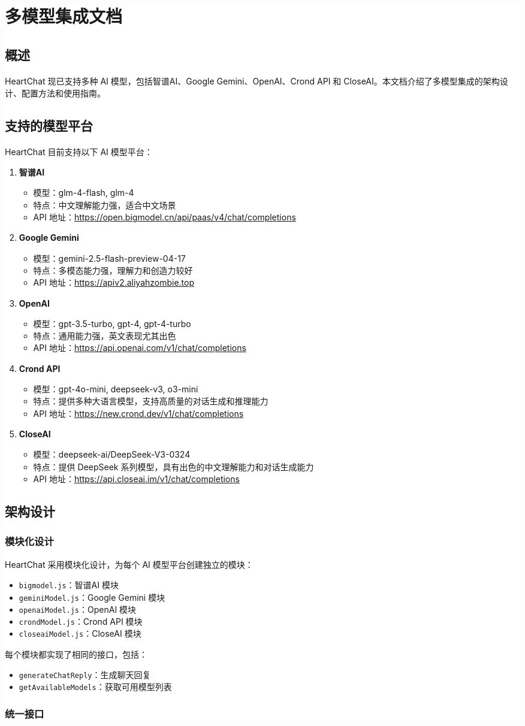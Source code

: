 # 多模型集成文档

## 概述

HeartChat 现已支持多种 AI 模型，包括智谱AI、Google Gemini、OpenAI、Crond API 和 CloseAI。本文档介绍了多模型集成的架构设计、配置方法和使用指南。

## 支持的模型平台

HeartChat 目前支持以下 AI 模型平台：

1. **智谱AI**
   - 模型：glm-4-flash, glm-4
   - 特点：中文理解能力强，适合中文场景
   - API 地址：https://open.bigmodel.cn/api/paas/v4/chat/completions

2. **Google Gemini**
   - 模型：gemini-2.5-flash-preview-04-17
   - 特点：多模态能力强，理解力和创造力较好
   - API 地址：https://apiv2.aliyahzombie.top

3. **OpenAI**
   - 模型：gpt-3.5-turbo, gpt-4, gpt-4-turbo
   - 特点：通用能力强，英文表现尤其出色
   - API 地址：https://api.openai.com/v1/chat/completions

4. **Crond API**
   - 模型：gpt-4o-mini, deepseek-v3, o3-mini
   - 特点：提供多种大语言模型，支持高质量的对话生成和推理能力
   - API 地址：https://new.crond.dev/v1/chat/completions

5. **CloseAI**
   - 模型：deepseek-ai/DeepSeek-V3-0324
   - 特点：提供 DeepSeek 系列模型，具有出色的中文理解能力和对话生成能力
   - API 地址：https://api.closeai.im/v1/chat/completions

## 架构设计

### 模块化设计

HeartChat 采用模块化设计，为每个 AI 模型平台创建独立的模块：

- `bigmodel.js`：智谱AI 模块
- `geminiModel.js`：Google Gemini 模块
- `openaiModel.js`：OpenAI 模块
- `crondModel.js`：Crond API 模块
- `closeaiModel.js`：CloseAI 模块

每个模块都实现了相同的接口，包括：

- `generateChatReply`：生成聊天回复
- `getAvailableModels`：获取可用模型列表

### 统一接口
